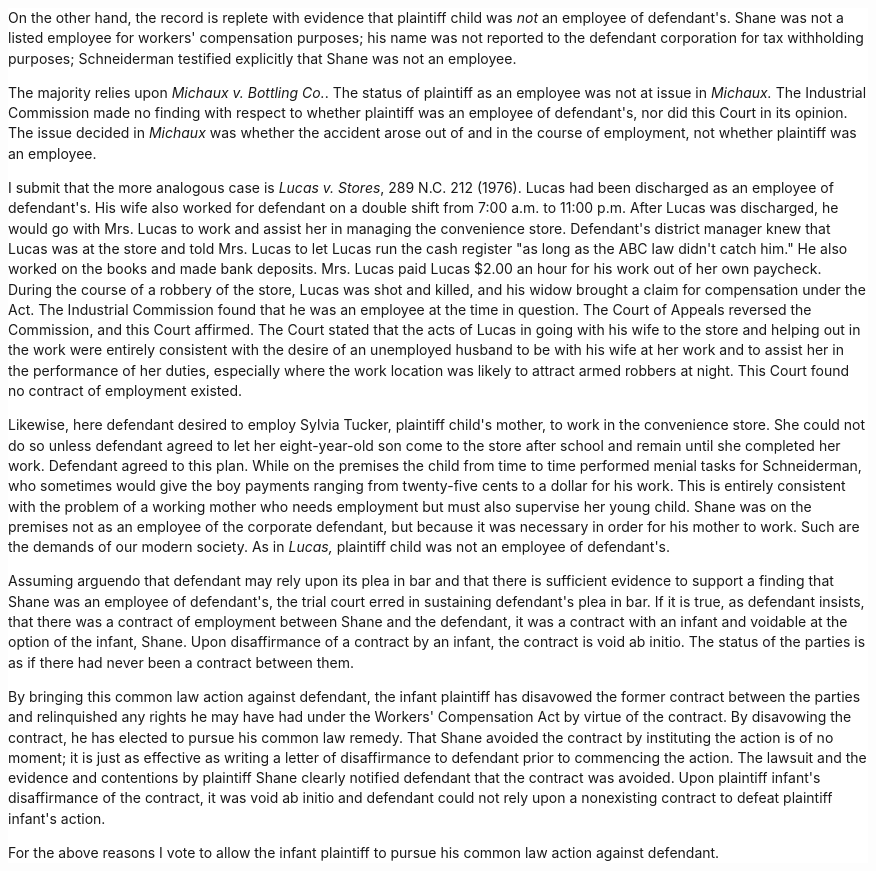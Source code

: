 On the other hand, the record is replete with evidence that plaintiff child was _not_ an employee of defendant's. Shane was not a listed employee for workers' compensation purposes; his name was not reported to the defendant corporation for tax withholding purposes; Schneiderman testified explicitly that Shane was not an employee.

The majority relies upon _Michaux v. Bottling Co._. The status of plaintiff as an employee was not at issue in _Michaux._ The Industrial Commission made no finding with respect to whether plaintiff was an employee of defendant's, nor did this Court in its opinion. The issue decided in _Michaux_ was whether the accident arose out of and in the course of employment, not whether plaintiff was an employee.

I submit that the more analogous case is _Lucas v. Stores_, 289 N.C. 212 (1976). Lucas had been discharged as an employee of defendant's. His wife also worked for defendant on a double shift from 7:00 a.m. to 11:00 p.m. After Lucas was discharged, he would go with Mrs. Lucas to work and assist her in managing the convenience store. Defendant's district manager knew that Lucas was at the store and told Mrs. Lucas to let Lucas run the cash register "as long as the ABC law didn't catch him." He also worked on the books and made bank deposits. Mrs. Lucas paid Lucas $2.00 an hour for his work out of her own paycheck. During the course of a robbery of the store, Lucas was shot and killed, and his widow brought a claim for compensation under the Act. The Industrial Commission found that he was an employee at the time in question. The Court of Appeals reversed the Commission, and this Court affirmed. The Court stated that the acts of Lucas in going with his wife to the store and helping out in the work were entirely consistent with the desire of an unemployed husband to be with his wife at her work and to assist her in the performance of her duties, especially where the work location was likely to attract armed robbers at night. This Court found no contract of employment existed.

Likewise, here defendant desired to employ Sylvia Tucker, plaintiff child's mother, to work in the convenience store. She could not do so unless defendant agreed to let her eight-year-old son come to the store after school and remain until she completed her work. Defendant agreed to this plan. While on the premises the child from time to time performed menial tasks for Schneiderman, who sometimes would give the boy payments ranging from twenty-five cents to a dollar for his work. This is entirely consistent with the problem of a working mother who needs employment but must also supervise her young child. Shane was on the premises not as an employee of the corporate defendant, but because it was necessary in order for his mother to work. Such are the demands of our modern society. As in _Lucas,_ plaintiff child was not an employee of defendant's.

Assuming arguendo that defendant may rely upon its plea in bar and that there is sufficient evidence to support a finding that Shane was an employee of defendant's, the trial court erred in sustaining defendant's plea in bar. If it is true, as defendant insists, that there was a contract of employment between Shane and the defendant, it was a contract with an infant and voidable at the option of the infant, Shane. Upon disaffirmance of a contract by an infant, the contract is void ab initio. The status of the parties is as if there had never been a contract between them.

By bringing this common law action against defendant, the infant plaintiff has disavowed the former contract between the parties and relinquished any rights he may have had under the Workers' Compensation Act by virtue of the contract. By disavowing the contract, he has elected to pursue his common law remedy. That Shane avoided the contract by instituting the action is of no moment; it is just as effective as writing a letter of disaffirmance to defendant prior to commencing the action. The lawsuit and the evidence and contentions by plaintiff Shane clearly notified defendant that the contract was avoided. Upon plaintiff infant's disaffirmance of the contract, it was void ab initio and defendant could not rely upon a nonexisting contract to defeat plaintiff infant's action.

For the above reasons I vote to allow the infant plaintiff to pursue his common law action against defendant.
